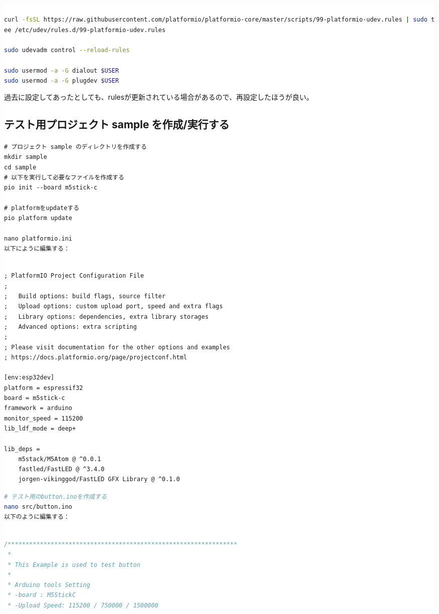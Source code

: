 ```bash

curl -fsSL https://raw.githubusercontent.com/platformio/platformio-core/master/scripts/99-platformio-udev.rules | sudo tee /etc/udev/rules.d/99-platformio-udev.rules

sudo udevadm control --reload-rules

sudo usermod -a -G dialout $USER
sudo usermod -a -G plugdev $USER
```
過去に設定してあったとしても、rulesが更新されている場合があるので、再設定したほうが良い。

## テスト用プロジェクト sample を作成/実行する
```
# プロジェクト sample のディレクトリを作成する
mkdir sample	
cd sample
# 以下を実行して必要なファイルを作成する
pio init --board m5stick-c

# platformをupdateする
pio platform update

nano platformio.ini
以下にように編集する：
```
```

; PlatformIO Project Configuration File
;
;   Build options: build flags, source filter
;   Upload options: custom upload port, speed and extra flags
;   Library options: dependencies, extra library storages
;   Advanced options: extra scripting
;
; Please visit documentation for the other options and examples
; https://docs.platformio.org/page/projectconf.html

[env:esp32dev]
platform = espressif32
board = m5stick-c
framework = arduino
monitor_speed = 115200
lib_ldf_mode = deep+

lib_deps =
    m5stack/M5Atom @ ^0.0.1
    fastled/FastLED @ ^3.4.0
    jorgen-vikinggod/FastLED GFX Library @ ^0.1.0

```
```bash
# テスト用のbutton.inoを作成する
nano src/button.ino
以下のように編集する：
```
```c++

/****************************************************************
 * 
 * This Example is used to test button
 * 
 * Arduino tools Setting 
 * -board : M5StickC
 * -Upload Speed: 115200 / 750000 / 1500000
```